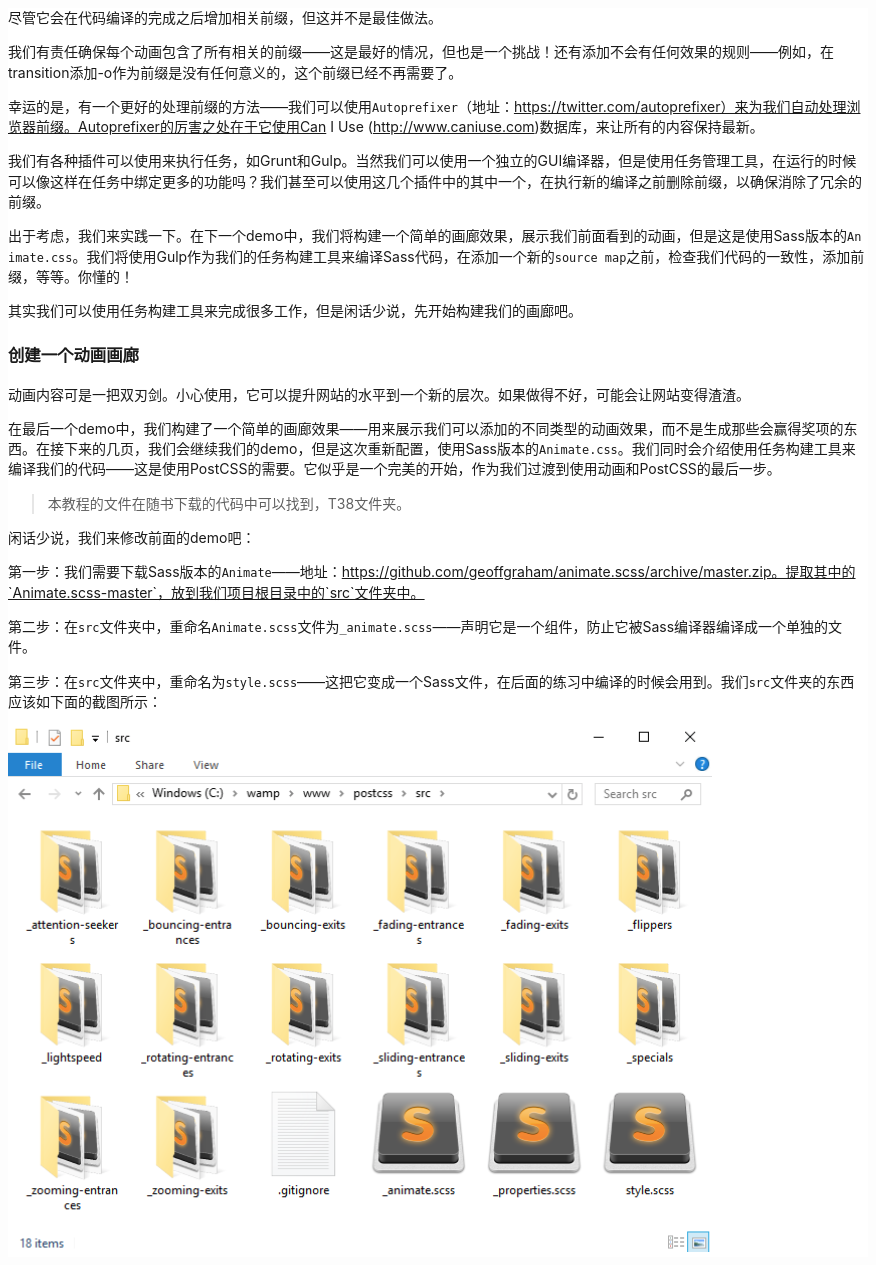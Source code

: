 尽管它会在代码编译的完成之后增加相关前缀，但这并不是最佳做法。

我们有责任确保每个动画包含了所有相关的前缀——这是最好的情况，但也是一个挑战！还有添加不会有任何效果的规则——例如，在transition添加-o作为前缀是没有任何意义的，这个前缀已经不再需要了。

幸运的是，有一个更好的处理前缀的方法——我们可以使用`Autoprefixer`（地址：https://twitter.com/autoprefixer）来为我们自动处理浏览器前缀。Autoprefixer的厉害之处在于它使用Can I Use (http://www.caniuse.com)数据库，来让所有的内容保持最新。

我们有各种插件可以使用来执行任务，如Grunt和Gulp。当然我们可以使用一个独立的GUI编译器，但是使用任务管理工具，在运行的时候可以像这样在任务中绑定更多的功能吗？我们甚至可以使用这几个插件中的其中一个，在执行新的编译之前删除前缀，以确保消除了冗余的前缀。

出于考虑，我们来实践一下。在下一个demo中，我们将构建一个简单的画廊效果，展示我们前面看到的动画，但是这是使用Sass版本的`Animate.css`。我们将使用Gulp作为我们的任务构建工具来编译Sass代码，在添加一个新的`source map`之前，检查我们代码的一致性，添加前缀，等等。你懂的！

其实我们可以使用任务构建工具来完成很多工作，但是闲话少说，先开始构建我们的画廊吧。

### 创建一个动画画廊

动画内容可是一把双刃剑。小心使用，它可以提升网站的水平到一个新的层次。如果做得不好，可能会让网站变得渣渣。

在最后一个demo中，我们构建了一个简单的画廊效果——用来展示我们可以添加的不同类型的动画效果，而不是生成那些会赢得奖项的东西。在接下来的几页，我们会继续我们的demo，但是这次重新配置，使用Sass版本的`Animate.css`。我们同时会介绍使用任务构建工具来编译我们的代码——这是使用PostCSS的需要。它似乎是一个完美的开始，作为我们过渡到使用动画和PostCSS的最后一步。

> 本教程的文件在随书下载的代码中可以找到，T38文件夹。

闲话少说，我们来修改前面的demo吧：

第一步：我们需要下载Sass版本的`Animate`——地址：https://github.com/geoffgraham/animate.scss/archive/master.zip。提取其中的`Animate.scss-master`，放到我们项目根目录中的`src`文件夹中。

第二步：在`src`文件夹中，重命名`Animate.scss`文件为`_animate.scss`——声明它是一个组件，防止它被Sass编译器编译成一个单独的文件。

第三步：在`src`文件夹中，重命名为`style.scss`——这把它变成一个Sass文件，在后面的练习中编译的时候会用到。我们`src`文件夹的东西应该如下面的截图所示：

![](./images/chapter7/figure-10.png)
